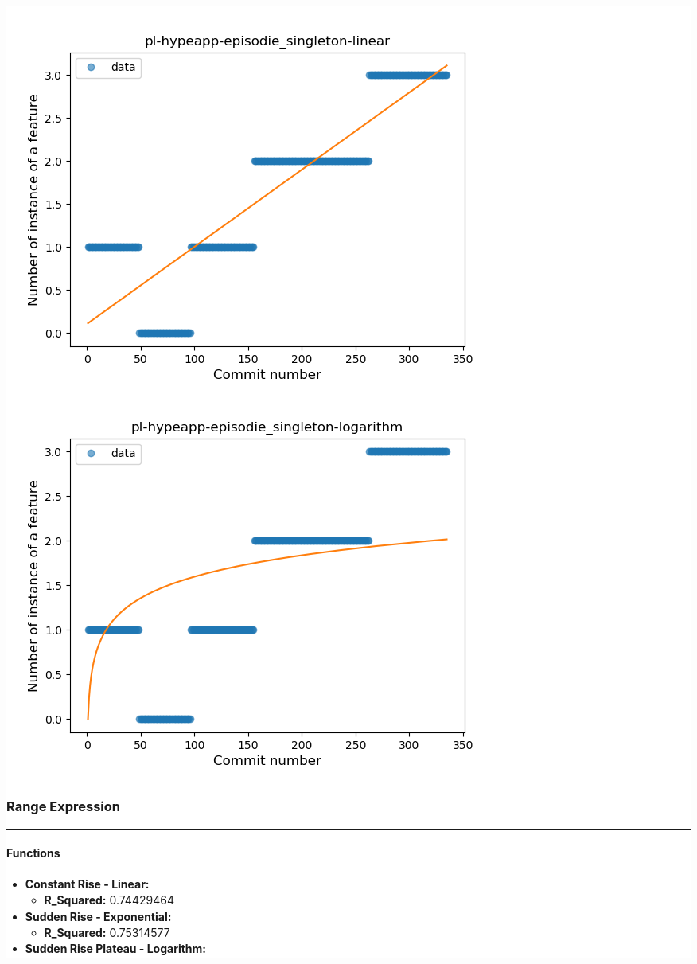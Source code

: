 ![pl-hypeapp-episodie T1](../plots/pl-hypeapp-episodie_singleton_T1.png)
![pl-hypeapp-episodie T6](../plots/pl-hypeapp-episodie_singleton_T6.png)
### <a name="range_expr">Range Expression</a>
----
#### Functions
* **Constant Rise - Linear:** ![equation](http://latex.codecogs.com/svg.latex?0.014941x%20&plus;%200.111992)
    * **R_Squared:** 0.74429464
* **Sudden Rise - Exponential:** ![equation](http://latex.codecogs.com/svg.latex?-649.709339x%5E%7B1.002321%7D%20&plus;%20-4.161799)
    * **R_Squared:** 0.75314577
* **Sudden Rise Plateau - Logarithm:** ![equation](http://latex.codecogs.com/svg.latex?1.162927%5Clog_%7B9.358574%7D%28x%29%20&plus;%200.0)